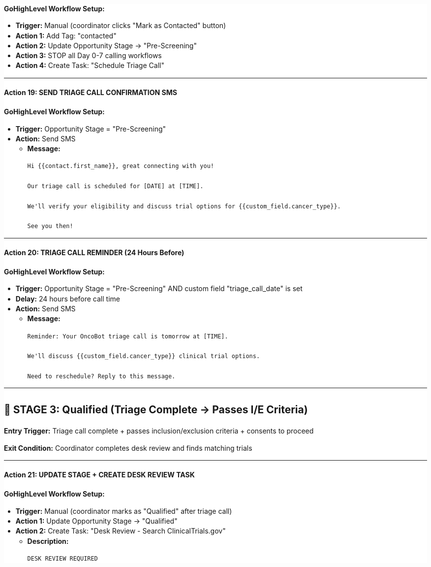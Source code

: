 **GoHighLevel Workflow Setup:**
- **Trigger:** Manual (coordinator clicks "Mark as Contacted" button)
- **Action 1:** Add Tag: "contacted"
- **Action 2:** Update Opportunity Stage → "Pre-Screening"
- **Action 3:** STOP all Day 0-7 calling workflows
- **Action 4:** Create Task: "Schedule Triage Call"

---

#### Action 19: SEND TRIAGE CALL CONFIRMATION SMS

**GoHighLevel Workflow Setup:**
- **Trigger:** Opportunity Stage = "Pre-Screening"
- **Action:** Send SMS
  - **Message:**
    ```
    Hi {{contact.first_name}}, great connecting with you!

    Our triage call is scheduled for [DATE] at [TIME].

    We'll verify your eligibility and discuss trial options for {{custom_field.cancer_type}}.

    See you then!
    ```

---

#### Action 20: TRIAGE CALL REMINDER (24 Hours Before)

**GoHighLevel Workflow Setup:**
- **Trigger:** Opportunity Stage = "Pre-Screening" AND custom field "triage_call_date" is set
- **Delay:** 24 hours before call time
- **Action:** Send SMS
  - **Message:**
    ```
    Reminder: Your OncoBot triage call is tomorrow at [TIME].

    We'll discuss {{custom_field.cancer_type}} clinical trial options.

    Need to reschedule? Reply to this message.
    ```

---

## 🎯 STAGE 3: Qualified (Triage Complete → Passes I/E Criteria)

**Entry Trigger:** Triage call complete + passes inclusion/exclusion criteria + consents to proceed

**Exit Condition:** Coordinator completes desk review and finds matching trials

---

#### Action 21: UPDATE STAGE + CREATE DESK REVIEW TASK

**GoHighLevel Workflow Setup:**
- **Trigger:** Manual (coordinator marks as "Qualified" after triage call)
- **Action 1:** Update Opportunity Stage → "Qualified"
- **Action 2:** Create Task: "Desk Review - Search ClinicalTrials.gov"
  - **Description:**
    ```
    DESK REVIEW REQUIRED
